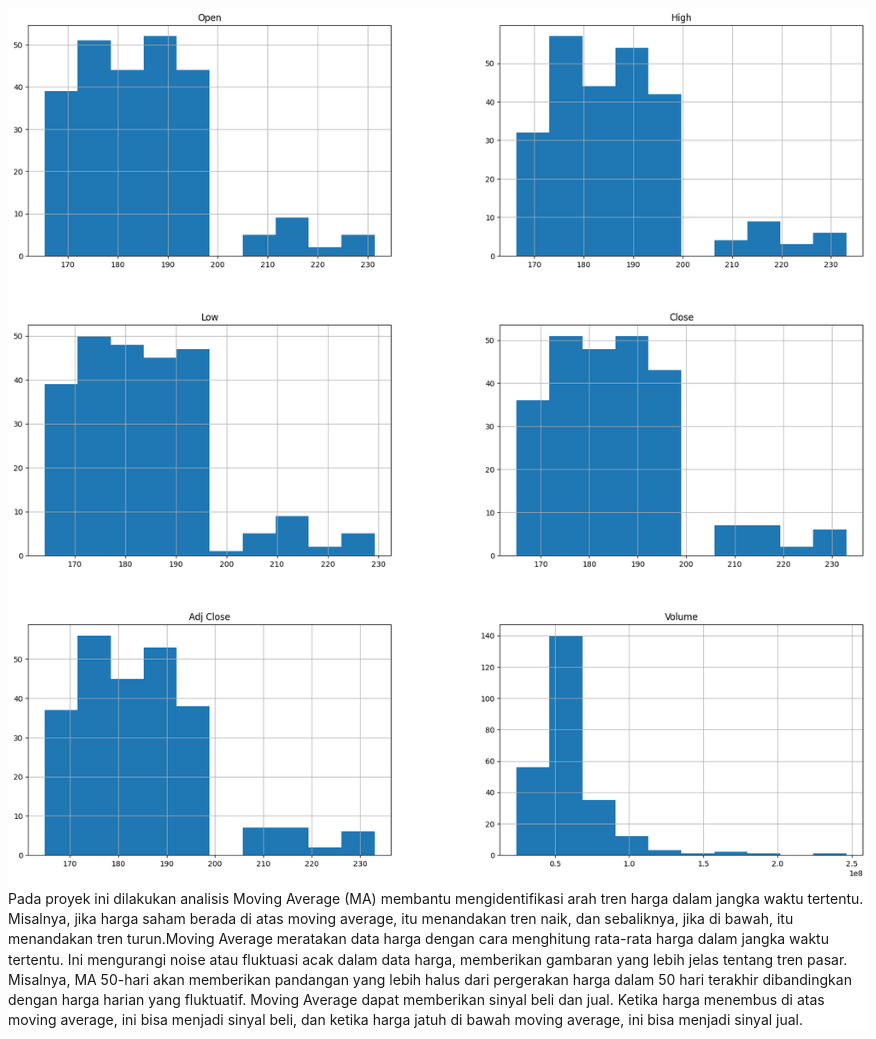 ![image](https://raw.githubusercontent.com/NadilaNurSholekah/MLTerapan/main/g.png)
Pada proyek ini dilakukan analisis Moving Average (MA) membantu mengidentifikasi arah tren harga dalam jangka waktu tertentu. Misalnya, jika harga saham berada di atas moving average, itu menandakan tren naik, dan sebaliknya, jika di bawah, itu menandakan tren turun.Moving Average meratakan data harga dengan cara menghitung rata-rata harga dalam jangka waktu tertentu. Ini mengurangi noise atau fluktuasi acak dalam data harga, memberikan gambaran yang lebih jelas tentang tren pasar.
Misalnya, MA 50-hari akan memberikan pandangan yang lebih halus dari pergerakan harga dalam 50 hari terakhir dibandingkan dengan harga harian yang fluktuatif.
Moving Average dapat memberikan sinyal beli dan jual. Ketika harga menembus di atas moving average, ini bisa menjadi sinyal beli, dan ketika harga jatuh di bawah moving average, ini bisa menjadi sinyal jual.